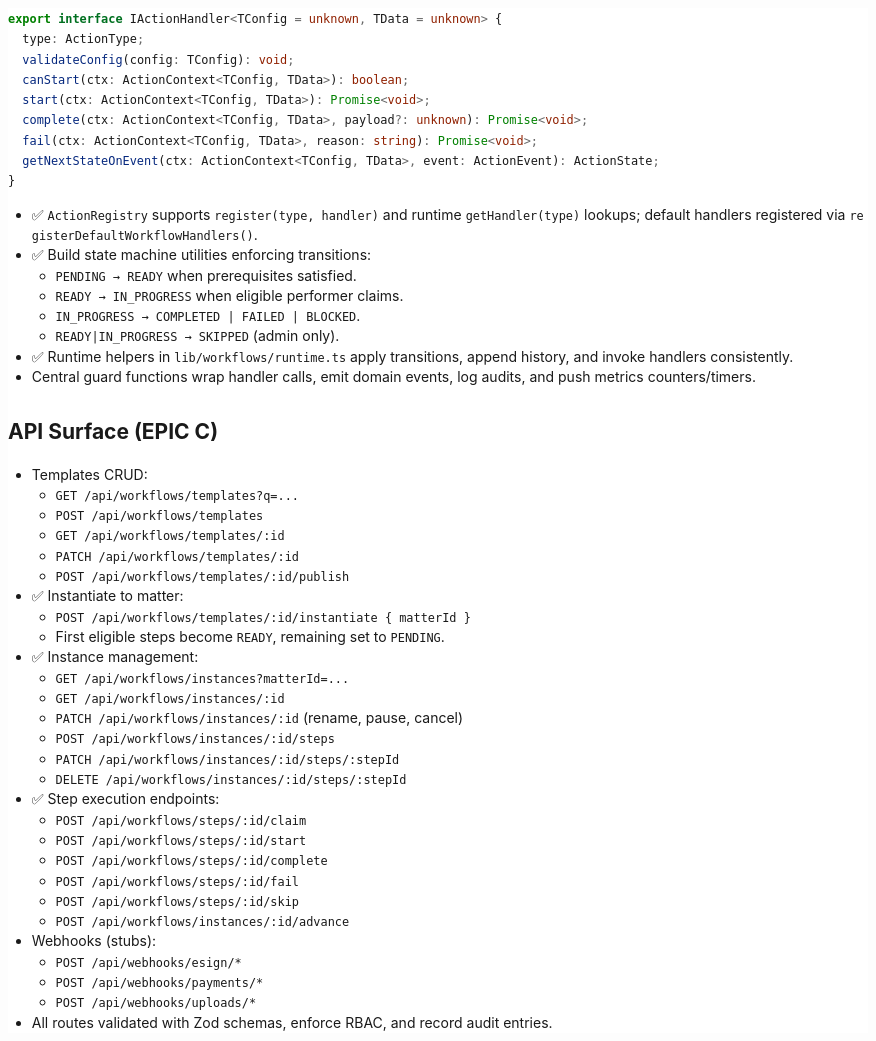 ```ts
export interface IActionHandler<TConfig = unknown, TData = unknown> {
  type: ActionType;
  validateConfig(config: TConfig): void;
  canStart(ctx: ActionContext<TConfig, TData>): boolean;
  start(ctx: ActionContext<TConfig, TData>): Promise<void>;
  complete(ctx: ActionContext<TConfig, TData>, payload?: unknown): Promise<void>;
  fail(ctx: ActionContext<TConfig, TData>, reason: string): Promise<void>;
  getNextStateOnEvent(ctx: ActionContext<TConfig, TData>, event: ActionEvent): ActionState;
}
```
- ✅ `ActionRegistry` supports `register(type, handler)` and runtime `getHandler(type)` lookups; default handlers registered via `registerDefaultWorkflowHandlers()`.
- ✅ Build state machine utilities enforcing transitions:
  - `PENDING → READY` when prerequisites satisfied.
  - `READY → IN_PROGRESS` when eligible performer claims.
  - `IN_PROGRESS → COMPLETED | FAILED | BLOCKED`.
  - `READY|IN_PROGRESS → SKIPPED` (admin only).
- ✅ Runtime helpers in `lib/workflows/runtime.ts` apply transitions, append history, and invoke handlers consistently.
- Central guard functions wrap handler calls, emit domain events, log audits, and push metrics counters/timers.

## API Surface (EPIC C)
- Templates CRUD:
  - `GET /api/workflows/templates?q=...`
  - `POST /api/workflows/templates`
  - `GET /api/workflows/templates/:id`
  - `PATCH /api/workflows/templates/:id`
  - `POST /api/workflows/templates/:id/publish`
- ✅ Instantiate to matter:
  - `POST /api/workflows/templates/:id/instantiate { matterId }`
  - First eligible steps become `READY`, remaining set to `PENDING`.
- ✅ Instance management:
  - `GET /api/workflows/instances?matterId=...`
  - `GET /api/workflows/instances/:id`
  - `PATCH /api/workflows/instances/:id` (rename, pause, cancel)
  - `POST /api/workflows/instances/:id/steps`
  - `PATCH /api/workflows/instances/:id/steps/:stepId`
  - `DELETE /api/workflows/instances/:id/steps/:stepId`
- ✅ Step execution endpoints:
  - `POST /api/workflows/steps/:id/claim`
  - `POST /api/workflows/steps/:id/start`
  - `POST /api/workflows/steps/:id/complete`
  - `POST /api/workflows/steps/:id/fail`
  - `POST /api/workflows/steps/:id/skip`
  - `POST /api/workflows/instances/:id/advance`
- Webhooks (stubs):
  - `POST /api/webhooks/esign/*`
  - `POST /api/webhooks/payments/*`
  - `POST /api/webhooks/uploads/*`
- All routes validated with Zod schemas, enforce RBAC, and record audit entries.
